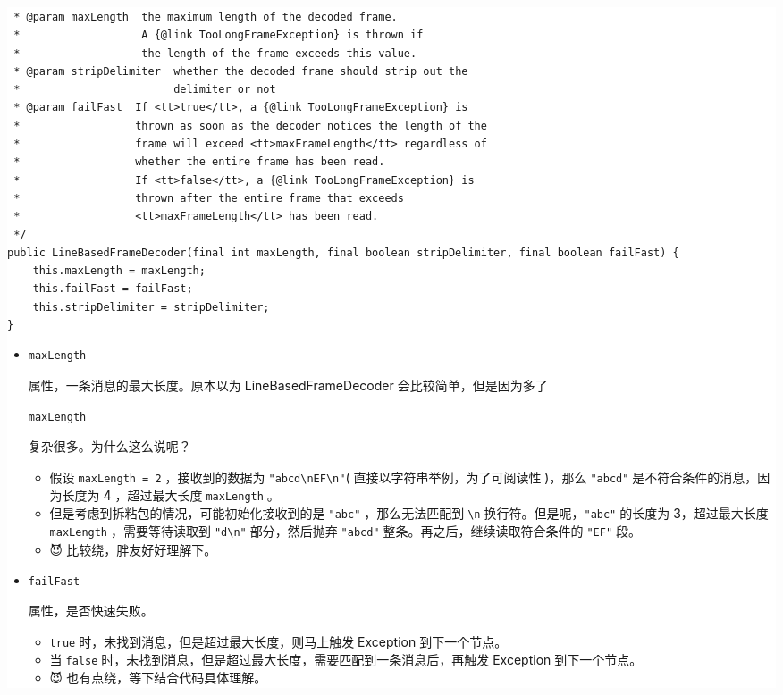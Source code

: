 ```
 * @param maxLength  the maximum length of the decoded frame.
 *                   A {@link TooLongFrameException} is thrown if
 *                   the length of the frame exceeds this value.
 * @param stripDelimiter  whether the decoded frame should strip out the
 *                        delimiter or not
 * @param failFast  If <tt>true</tt>, a {@link TooLongFrameException} is
 *                  thrown as soon as the decoder notices the length of the
 *                  frame will exceed <tt>maxFrameLength</tt> regardless of
 *                  whether the entire frame has been read.
 *                  If <tt>false</tt>, a {@link TooLongFrameException} is
 *                  thrown after the entire frame that exceeds
 *                  <tt>maxFrameLength</tt> has been read.
 */
public LineBasedFrameDecoder(final int maxLength, final boolean stripDelimiter, final boolean failFast) {
    this.maxLength = maxLength;
    this.failFast = failFast;
    this.stripDelimiter = stripDelimiter;
}
```

- ```
  maxLength
  ```

   

  属性，一条消息的最大长度。原本以为 LineBasedFrameDecoder 会比较简单，但是因为多了

   

  ```
  maxLength
  ```

   

  复杂很多。为什么这么说呢？

  - 假设 `maxLength = 2` ，接收到的数据为 `"abcd\nEF\n"`( 直接以字符串举例，为了可阅读性 )，那么 `"abcd"` 是不符合条件的消息，因为长度为 4 ，超过最大长度 `maxLength` 。
  - 但是考虑到拆粘包的情况，可能初始化接收到的是 `"abc"` ，那么无法匹配到 `\n` 换行符。但是呢，`"abc"` 的长度为 3，超过最大长度 `maxLength` ，需要等待读取到 `"d\n"` 部分，然后抛弃 `"abcd"` 整条。再之后，继续读取符合条件的 `"EF"` 段。
  - 😈 比较绕，胖友好好理解下。

- ```
  failFast
  ```

   

  属性，是否快速失败。

  - `true` 时，未找到消息，但是超过最大长度，则马上触发 Exception 到下一个节点。
  - 当 `false` 时，未找到消息，但是超过最大长度，需要匹配到一条消息后，再触发 Exception 到下一个节点。
  - 😈 也有点绕，等下结合代码具体理解。
